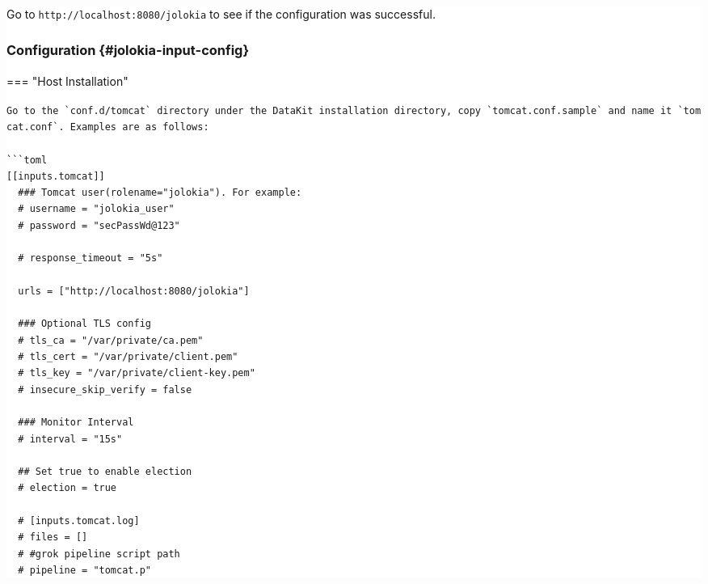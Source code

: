 Go to `http://localhost:8080/jolokia` to see if the configuration was successful.


### Configuration {#jolokia-input-config}

=== "Host Installation"

    Go to the `conf.d/tomcat` directory under the DataKit installation directory, copy `tomcat.conf.sample` and name it `tomcat.conf`. Examples are as follows:
    
    ```toml
    [[inputs.tomcat]]
      ### Tomcat user(rolename="jolokia"). For example:
      # username = "jolokia_user"
      # password = "secPassWd@123"

      # response_timeout = "5s"

      urls = ["http://localhost:8080/jolokia"]

      ### Optional TLS config
      # tls_ca = "/var/private/ca.pem"
      # tls_cert = "/var/private/client.pem"
      # tls_key = "/var/private/client-key.pem"
      # insecure_skip_verify = false

      ### Monitor Interval
      # interval = "15s"

      ## Set true to enable election
      # election = true

      # [inputs.tomcat.log]
      # files = []
      # #grok pipeline script path
      # pipeline = "tomcat.p"

